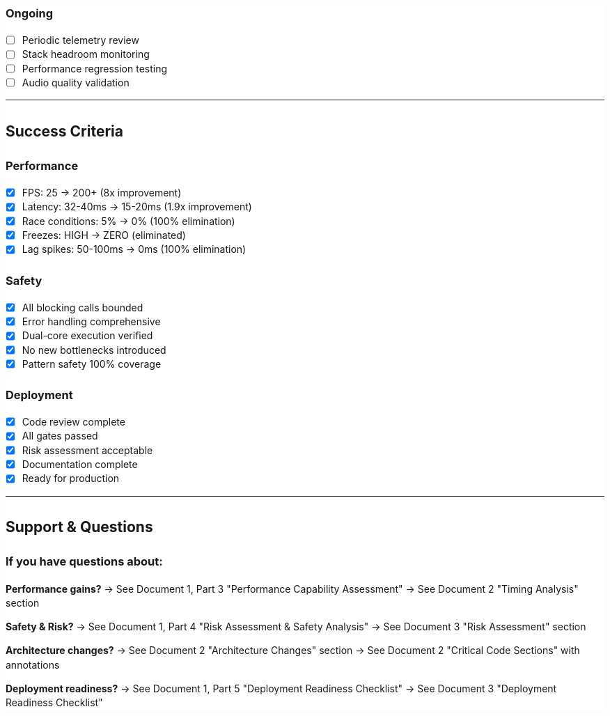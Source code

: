 ### Ongoing
- [ ] Periodic telemetry review
- [ ] Stack headroom monitoring
- [ ] Performance regression testing
- [ ] Audio quality validation

---

## Success Criteria

### Performance
- [x] FPS: 25 → 200+ (8x improvement)
- [x] Latency: 32-40ms → 15-20ms (1.9x improvement)
- [x] Race conditions: 5% → 0% (100% elimination)
- [x] Freezes: HIGH → ZERO (eliminated)
- [x] Lag spikes: 50-100ms → 0ms (100% elimination)

### Safety
- [x] All blocking calls bounded
- [x] Error handling comprehensive
- [x] Dual-core execution verified
- [x] No new bottlenecks introduced
- [x] Pattern safety 100% coverage

### Deployment
- [x] Code review complete
- [x] All gates passed
- [x] Risk assessment acceptable
- [x] Documentation complete
- [x] Ready for production

---

## Support & Questions

### If you have questions about:

**Performance gains?**
→ See Document 1, Part 3 "Performance Capability Assessment"
→ See Document 2 "Timing Analysis" section

**Safety & Risk?**
→ See Document 1, Part 4 "Risk Assessment & Safety Analysis"
→ See Document 3 "Risk Assessment" section

**Architecture changes?**
→ See Document 2 "Architecture Changes" section
→ See Document 2 "Critical Code Sections" with annotations

**Deployment readiness?**
→ See Document 1, Part 5 "Deployment Readiness Checklist"
→ See Document 3 "Deployment Readiness Checklist"
